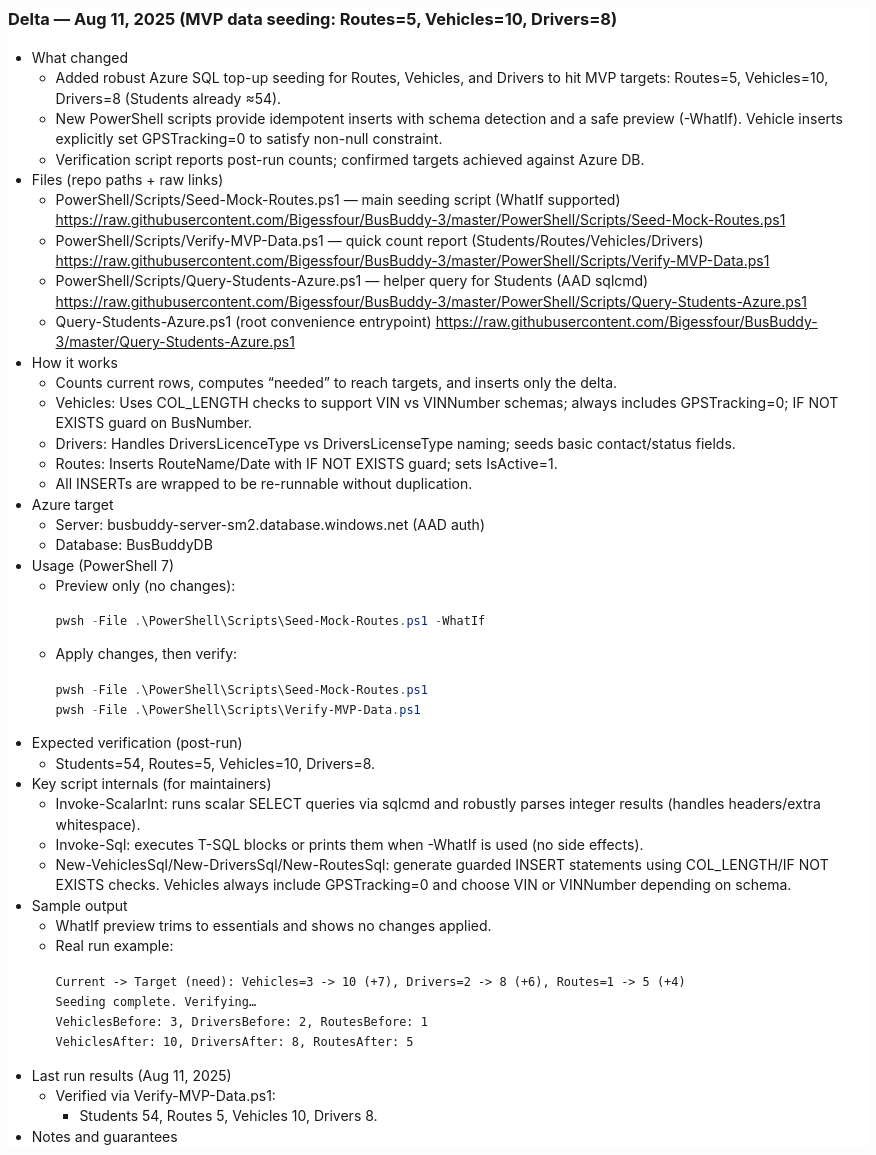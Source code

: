### Delta — Aug 11, 2025 (MVP data seeding: Routes=5, Vehicles=10, Drivers=8)
- What changed
  - Added robust Azure SQL top-up seeding for Routes, Vehicles, and Drivers to hit MVP targets: Routes=5, Vehicles=10, Drivers=8 (Students already ≈54).
  - New PowerShell scripts provide idempotent inserts with schema detection and a safe preview (-WhatIf). Vehicle inserts explicitly set GPSTracking=0 to satisfy non-null constraint.
  - Verification script reports post-run counts; confirmed targets achieved against Azure DB.
- Files (repo paths + raw links)
  - PowerShell/Scripts/Seed-Mock-Routes.ps1 — main seeding script (WhatIf supported)
    https://raw.githubusercontent.com/Bigessfour/BusBuddy-3/master/PowerShell/Scripts/Seed-Mock-Routes.ps1
  - PowerShell/Scripts/Verify-MVP-Data.ps1 — quick count report (Students/Routes/Vehicles/Drivers)
    https://raw.githubusercontent.com/Bigessfour/BusBuddy-3/master/PowerShell/Scripts/Verify-MVP-Data.ps1
  - PowerShell/Scripts/Query-Students-Azure.ps1 — helper query for Students (AAD sqlcmd)
    https://raw.githubusercontent.com/Bigessfour/BusBuddy-3/master/PowerShell/Scripts/Query-Students-Azure.ps1
  - Query-Students-Azure.ps1 (root convenience entrypoint)
    https://raw.githubusercontent.com/Bigessfour/BusBuddy-3/master/Query-Students-Azure.ps1
- How it works
  - Counts current rows, computes “needed” to reach targets, and inserts only the delta.
  - Vehicles: Uses COL_LENGTH checks to support VIN vs VINNumber schemas; always includes GPSTracking=0; IF NOT EXISTS guard on BusNumber.
  - Drivers: Handles DriversLicenceType vs DriversLicenseType naming; seeds basic contact/status fields.
  - Routes: Inserts RouteName/Date with IF NOT EXISTS guard; sets IsActive=1.
  - All INSERTs are wrapped to be re-runnable without duplication.
- Azure target
  - Server: busbuddy-server-sm2.database.windows.net (AAD auth)
  - Database: BusBuddyDB
- Usage (PowerShell 7)
  - Preview only (no changes):
    ```powershell
    pwsh -File .\PowerShell\Scripts\Seed-Mock-Routes.ps1 -WhatIf
    ```
  - Apply changes, then verify:
    ```powershell
    pwsh -File .\PowerShell\Scripts\Seed-Mock-Routes.ps1
    pwsh -File .\PowerShell\Scripts\Verify-MVP-Data.ps1
    ```
- Expected verification (post-run)
  - Students=54, Routes=5, Vehicles=10, Drivers=8.
- Key script internals (for maintainers)
  - Invoke-ScalarInt: runs scalar SELECT queries via sqlcmd and robustly parses integer results (handles headers/extra whitespace).
  - Invoke-Sql: executes T-SQL blocks or prints them when -WhatIf is used (no side effects).
  - New-VehiclesSql/New-DriversSql/New-RoutesSql: generate guarded INSERT statements using COL_LENGTH/IF NOT EXISTS checks. Vehicles always include GPSTracking=0 and choose VIN or VINNumber depending on schema.
- Sample output
  - WhatIf preview trims to essentials and shows no changes applied.
  - Real run example:
    ```text
    Current -> Target (need): Vehicles=3 -> 10 (+7), Drivers=2 -> 8 (+6), Routes=1 -> 5 (+4)
    Seeding complete. Verifying…
    VehiclesBefore: 3, DriversBefore: 2, RoutesBefore: 1
    VehiclesAfter: 10, DriversAfter: 8, RoutesAfter: 5
    ```
- Last run results (Aug 11, 2025)
  - Verified via Verify-MVP-Data.ps1:
    - Students 54, Routes 5, Vehicles 10, Drivers 8.
- Notes and guarantees